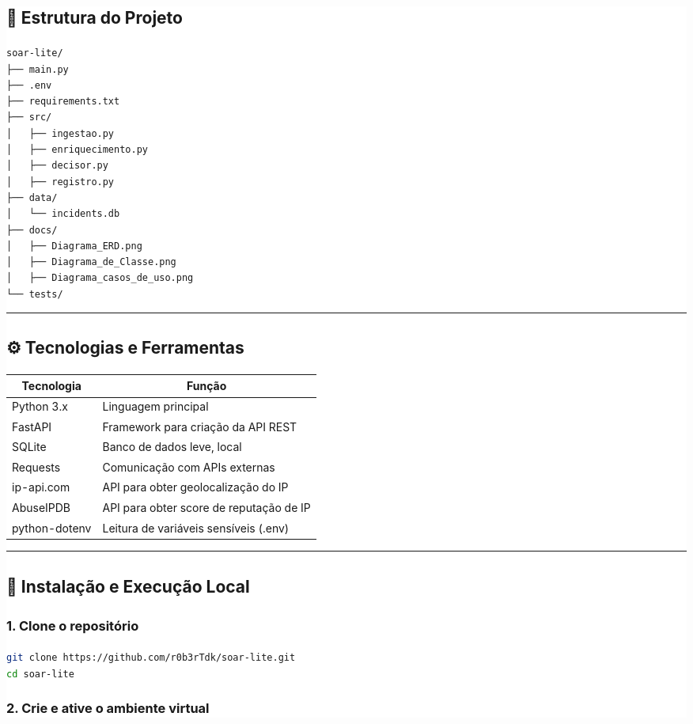 ## 📁 Estrutura do Projeto

```text
soar-lite/
├── main.py
├── .env
├── requirements.txt
├── src/
│   ├── ingestao.py
│   ├── enriquecimento.py
│   ├── decisor.py
│   ├── registro.py
├── data/
│   └── incidents.db
├── docs/
│   ├── Diagrama_ERD.png
│   ├── Diagrama_de_Classe.png
│   ├── Diagrama_casos_de_uso.png
└── tests/
```

---

## ⚙️ Tecnologias e Ferramentas

| Tecnologia     | Função                                         |
|----------------|------------------------------------------------|
| Python 3.x     | Linguagem principal                            |
| FastAPI        | Framework para criação da API REST             |
| SQLite         | Banco de dados leve, local                     |
| Requests       | Comunicação com APIs externas                  |
| ip-api.com     | API para obter geolocalização do IP            |
| AbuseIPDB      | API para obter score de reputação de IP        |
| python-dotenv  | Leitura de variáveis sensíveis (.env)          |

---

## 🔐 Instalação e Execução Local

### 1. Clone o repositório

```bash
git clone https://github.com/r0b3rTdk/soar-lite.git
cd soar-lite
```

### 2. Crie e ative o ambiente virtual
